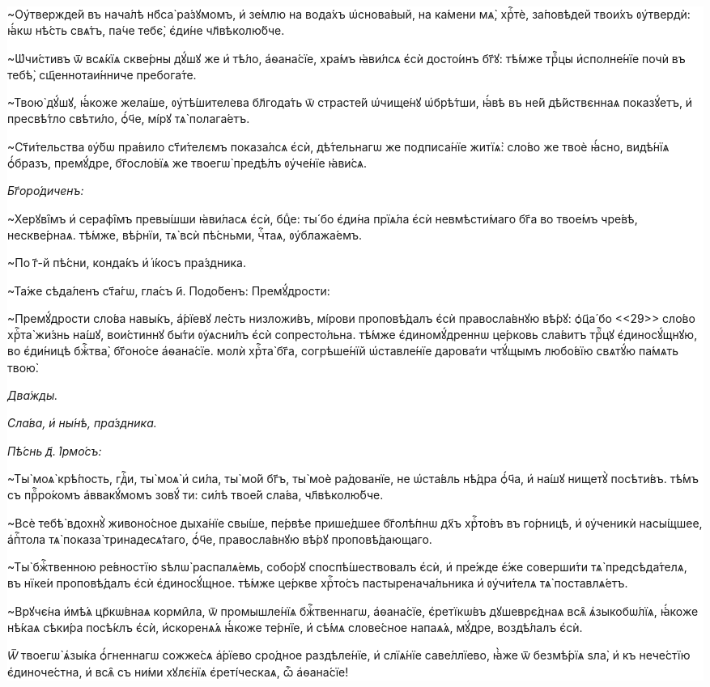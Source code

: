 ~Оу҆твержде́й въ нача́лѣ нб҃са̀ ра́зꙋмомъ, и҆ зе́млю на вода́хъ ѡ҆снова́вый, на
ка́мени мѧ̀, хрⷭ҇тѐ, за́повѣдей твои́хъ ᲂу҆твердѝ: ꙗ҆́кѡ нѣ́сть свѧ́тъ, па́че
тебє̀, є҆ди́не чл҃вѣколю́бче.

~Ѡ҆чи́стивъ ѿ всѧ́кїѧ скве́рны дꙋ́шꙋ же и҆ тѣ́ло, а҆ѳана́сїе, хра́мъ ꙗ҆ви́лсѧ
є҆сѝ досто́инъ бг҃ꙋ: тѣ́мже трⷪ҇цы и҆сполне́нїе почѝ въ тебѣ̀, сщ҃еннотаи́нниче
пребога́те.

~Твою̀ дꙋ́шꙋ, ꙗ҆́коже жела́ше, ᲂу҆тѣ́шителева бл҃года́ть ѿ страсте́й ѡ҆чище́нꙋ
ѡ҆брѣ́тши, ꙗ҆́вѣ въ не́й дѣ́йствєннаѧ показꙋ́етъ, и҆ пресвѣ́тло свѣти́ло,
ѻ҆́ч҃е, мі́рꙋ тѧ̀ полага́етъ.

~Ст҃и́тельства ᲂу҆́бѡ пра́вило ст҃и́телємъ показа́лсѧ є҆сѝ, дѣ́тельнагѡ же
подписа́нїе житїѧ̀: сло́во же твоѐ ꙗ҆́сно, видѣ́нїѧ ѻ҆́бразъ, премꙋ́дре,
бг҃осло́вїѧ же твоегѡ̀ предѣ́лъ ᲂу҆че́нїе ꙗ҆ви́сѧ.

*Бг҃оро́диченъ:*

~Херꙋві̑мъ и҆ серафі̑мъ превы́шши ꙗ҆ви́ласѧ є҆сѝ, бцⷣе: ты́ бо є҆ди́на прїѧ́ла
є҆сѝ невмѣсти́маго бг҃а во твое́мъ чре́вѣ, нескве́рнаѧ. тѣ́мже, вѣ́рнїи, тѧ̀ всѝ
пѣ́сньми, чⷭ҇таѧ, ᲂу҆блажа́емъ.

~По г҃-й пѣ́сни, конда́къ и҆ і҆́косъ пра́здника.

~Та́же сѣда́ленъ ст҃а́гѡ, гла́съ и҃. Подо́бенъ: Премꙋ́дрости:

~Премꙋ́дрости сло́ва навы́къ, а҆́рїевꙋ ле́сть низложи́въ, мі́рови проповѣ́далъ
є҆сѝ правосла́внꙋю вѣ́рꙋ: ѻ҆ц҃а́ бо <<29>> сло́во хрⷭ҇та̀ жи́знь на́шꙋ,
вои́стиннꙋ бы́ти ᲂу҆ѧсни́лъ є҆сѝ сопресто́льна. тѣ́мже є҆диномꙋ́дреннѡ це́рковь
сла́витъ трⷪ҇цꙋ є҆диносꙋ́щнꙋю, во є҆ди́ницѣ бжⷭ҇тва̀, бг҃оно́се а҆ѳана́сїе. молѝ
хрⷭ҇та̀ бг҃а, согрѣше́нїй ѡ҆ставле́нїе дарова́ти чтꙋ́щымъ любо́вїю свѧтꙋ́ю
па́мѧть твою̀.

*Два́жды.*

*Сла́ва, и҆ ны́нѣ, пра́здника.*

*Пѣ́снь д҃. І҆рмо́съ:*

~Ты̀ моѧ̀ крѣ́пость, гдⷭ҇и, ты̀ моѧ̀ и҆ си́ла, ты̀ мо́й бг҃ъ, ты̀ моѐ
ра́дованїе, не ѡ҆ста́вль нѣ́дра ѻ҆́ч҃а, и҆ на́шꙋ нищетꙋ̀ посѣти́въ. тѣ́мъ съ
прⷪ҇ро́комъ а҆ввакꙋ́момъ зовꙋ́ ти: си́лѣ твое́й сла́ва, чл҃вѣколю́бче.

~Всѐ тебѣ̀ вдохнꙋ̀ живоно́сное дыха́нїе свы́ше, пе́рвѣе прише́дшее бг҃олѣ́пнѡ
дх҃ъ хрⷭ҇то́въ въ го́рницѣ, и҆ ᲂу҆ченикѝ насы́щшее, а҆пⷭ҇тола тѧ̀ показа̀
тринадесѧ́таго, ѻ҆́ч҃е, правосла́внꙋю вѣ́рꙋ проповѣ́дающаго.

~Ты̀ бжⷭ҇твенною ре́вностїю ѕѣлѡ̀ распалѧ́емь, собо́рꙋ споспѣ́шествовалъ є҆сѝ,
и҆ пре́жде є҆́же соверши́ти тѧ̀ предсѣда́телѧ, въ нїке́и проповѣ́далъ є҆сѝ
є҆диносꙋ́щное. тѣ́мже це́ркве хрⷭ҇то́съ пастыренача́льника и҆ ᲂу҆чи́телѧ тѧ̀
поставлѧ́етъ.

~Врꙋчє́на и҆мѣ́ѧ цр҃кѡ́внаѧ корми̑ла, ѿ промышле́нїѧ бжⷭ҇твеннагѡ, а҆ѳана́сїе,
є҆ретїкѡ́въ дꙋшеврє́днаѧ всѧ̑ ѧ҆зыкобѡ́лїѧ, ꙗ҆́коже нѣ́каѧ сѣки́ра посѣ́клъ
є҆сѝ, и҆скоренѧ́ѧ ꙗ҆́коже те́рнїе, и҆ сѣ́мѧ слове́сное напаѧ́ѧ, мꙋ́дре,
воздѣ́лалъ є҆сѝ.

*Ѿ* твоегѡ̀ ѧ҆зы́ка ѻ҆́гненнагѡ сожже́сѧ а҆́рїево сро́дное раздѣле́нїе, и҆
слїѧ́нїе саве́ллїево, ꙗ҆̀же ѿ безмѣ́рїѧ ѕла̀, и҆ къ нече́стїю є҆диноче́стна, и҆
всѧ̑ съ ни́ми хꙋлє́нїѧ є҆реті́ческаѧ, ѽ а҆ѳана́сїе!
